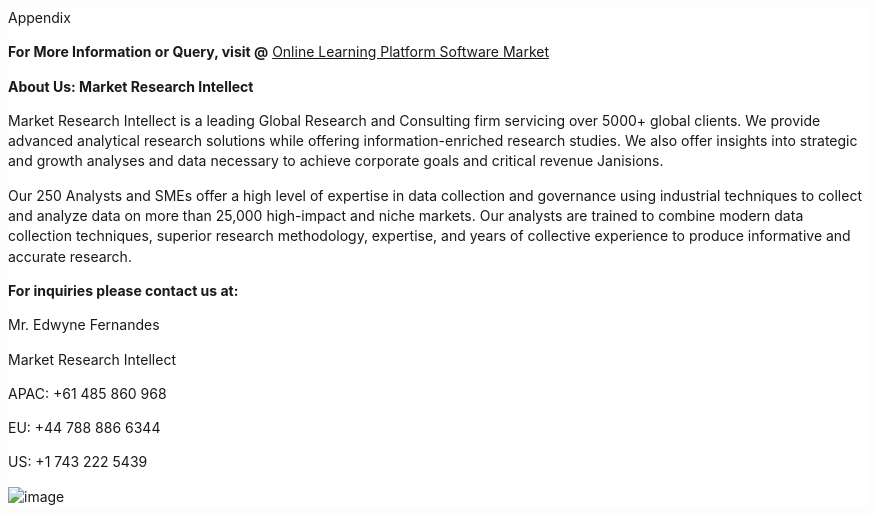 Appendix</span></em></p><p><span class="font-[700]"><strong>For More Information or Query, visit&nbsp;@</strong>&nbsp;</span><span class="font-[700]"><a href="https://www.marketresearchintellect.com/product/global-online-learning-platform-software-market-size-and-forecast/?utm_source=Linkedin&utm_medium=828" target="_blank" data-tracking-control-name="article-ssr-frontend-pulse_little-text-block" data-tracking-will-navigate="" data-test-link="">Online Learning Platform Software Market</a></span></p><p><strong><span class="font-[700]">About Us: Market Research Intellect</span></strong></p><p><span class="">Market Research Intellect is a leading Global Research and Consulting firm servicing over 5000+ global clients. We provide advanced analytical research solutions while offering information-enriched research studies.&nbsp;</span>We also offer insights into strategic and growth analyses and data necessary to achieve corporate goals and critical revenue Janisions.</p><p><span class="">Our 250 Analysts and SMEs offer a high level of expertise in data collection and governance using industrial techniques to collect and analyze data on more than 25,000 high-impact and niche markets. Our analysts are trained to combine modern data collection techniques, superior research methodology, expertise, and years of collective experience to produce informative and accurate research.</span></p><p><strong>For inquiries please contact us at:</strong></p><p>Mr. Edwyne Fernandes</p><p>Market Research Intellect</p><p>APAC: +61 485 860 968</p><p>EU: +44 788 886 6344</p><p>US: +1 743 222 5439</p>
![image](https://github.com/user-attachments/assets/28d3e44f-db55-446f-97fb-e465ffcd52ba)
